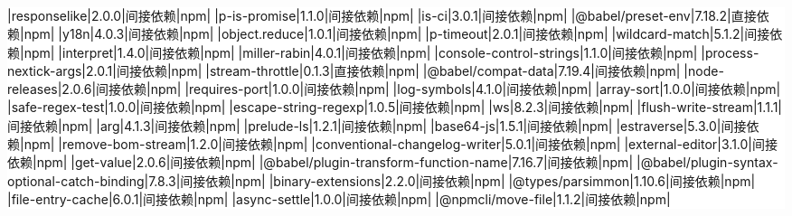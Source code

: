 |responselike|2.0.0|间接依赖|npm|
|p-is-promise|1.1.0|间接依赖|npm|
|is-ci|3.0.1|间接依赖|npm|
|@babel/preset-env|7.18.2|直接依赖|npm|
|y18n|4.0.3|间接依赖|npm|
|object.reduce|1.0.1|间接依赖|npm|
|p-timeout|2.0.1|间接依赖|npm|
|wildcard-match|5.1.2|间接依赖|npm|
|interpret|1.4.0|间接依赖|npm|
|miller-rabin|4.0.1|间接依赖|npm|
|console-control-strings|1.1.0|间接依赖|npm|
|process-nextick-args|2.0.1|间接依赖|npm|
|stream-throttle|0.1.3|直接依赖|npm|
|@babel/compat-data|7.19.4|间接依赖|npm|
|node-releases|2.0.6|间接依赖|npm|
|requires-port|1.0.0|间接依赖|npm|
|log-symbols|4.1.0|间接依赖|npm|
|array-sort|1.0.0|间接依赖|npm|
|safe-regex-test|1.0.0|间接依赖|npm|
|escape-string-regexp|1.0.5|间接依赖|npm|
|ws|8.2.3|间接依赖|npm|
|flush-write-stream|1.1.1|间接依赖|npm|
|arg|4.1.3|间接依赖|npm|
|prelude-ls|1.2.1|间接依赖|npm|
|base64-js|1.5.1|间接依赖|npm|
|estraverse|5.3.0|间接依赖|npm|
|remove-bom-stream|1.2.0|间接依赖|npm|
|conventional-changelog-writer|5.0.1|间接依赖|npm|
|external-editor|3.1.0|间接依赖|npm|
|get-value|2.0.6|间接依赖|npm|
|@babel/plugin-transform-function-name|7.16.7|间接依赖|npm|
|@babel/plugin-syntax-optional-catch-binding|7.8.3|间接依赖|npm|
|binary-extensions|2.2.0|间接依赖|npm|
|@types/parsimmon|1.10.6|间接依赖|npm|
|file-entry-cache|6.0.1|间接依赖|npm|
|async-settle|1.0.0|间接依赖|npm|
|@npmcli/move-file|1.1.2|间接依赖|npm|